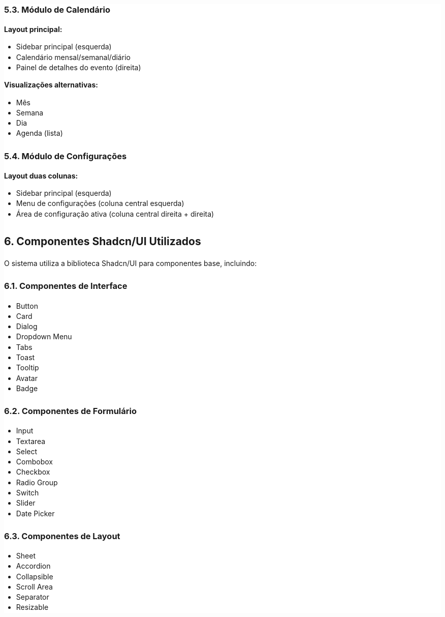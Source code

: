 ### 5.3. Módulo de Calendário

**Layout principal:**
- Sidebar principal (esquerda)
- Calendário mensal/semanal/diário
- Painel de detalhes do evento (direita)

**Visualizações alternativas:**
- Mês
- Semana
- Dia
- Agenda (lista)

### 5.4. Módulo de Configurações

**Layout duas colunas:**
- Sidebar principal (esquerda)
- Menu de configurações (coluna central esquerda)
- Área de configuração ativa (coluna central direita + direita)

## 6. Componentes Shadcn/UI Utilizados

O sistema utiliza a biblioteca Shadcn/UI para componentes base, incluindo:

### 6.1. Componentes de Interface
- Button
- Card
- Dialog
- Dropdown Menu
- Tabs
- Toast
- Tooltip
- Avatar
- Badge

### 6.2. Componentes de Formulário
- Input
- Textarea
- Select
- Combobox
- Checkbox
- Radio Group
- Switch
- Slider
- Date Picker

### 6.3. Componentes de Layout
- Sheet
- Accordion
- Collapsible
- Scroll Area
- Separator
- Resizable
